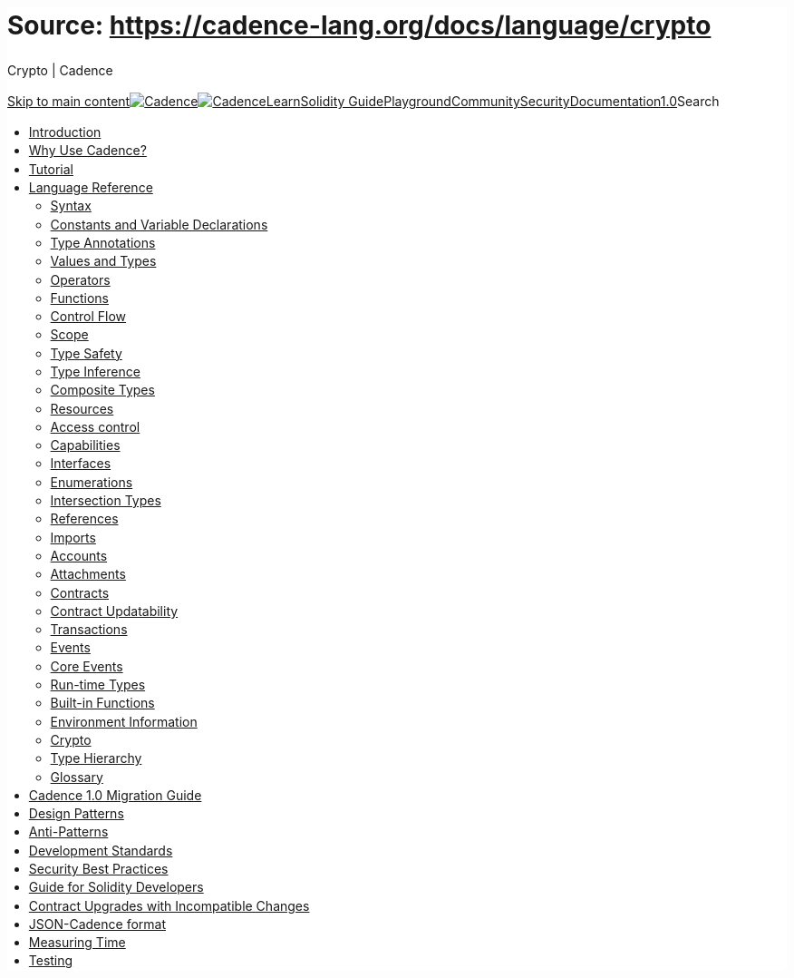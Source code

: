 # Source: https://cadence-lang.org/docs/language/crypto




Crypto | Cadence




[Skip to main content](#__docusaurus_skipToContent_fallback)[![Cadence](/img/logo.svg)![Cadence](/img/logo.svg)](/)[Learn](/learn)[Solidity Guide](/docs/solidity-to-cadence)[Playground](https://play.flow.com/)[Community](/community)[Security](https://flow.com/flow-responsible-disclosure/)[Documentation](/docs/)[1.0](/docs/)Search

* [Introduction](/docs/)
* [Why Use Cadence?](/docs/why)
* [Tutorial](/docs/tutorial/first-steps)
* [Language Reference](/docs/language/)
  + [Syntax](/docs/language/syntax)
  + [Constants and Variable Declarations](/docs/language/constants-and-variables)
  + [Type Annotations](/docs/language/type-annotations)
  + [Values and Types](/docs/language/values-and-types)
  + [Operators](/docs/language/operators)
  + [Functions](/docs/language/functions)
  + [Control Flow](/docs/language/control-flow)
  + [Scope](/docs/language/scope)
  + [Type Safety](/docs/language/type-safety)
  + [Type Inference](/docs/language/type-inference)
  + [Composite Types](/docs/language/composite-types)
  + [Resources](/docs/language/resources)
  + [Access control](/docs/language/access-control)
  + [Capabilities](/docs/language/capabilities)
  + [Interfaces](/docs/language/interfaces)
  + [Enumerations](/docs/language/enumerations)
  + [Intersection Types](/docs/language/intersection-types)
  + [References](/docs/language/references)
  + [Imports](/docs/language/imports)
  + [Accounts](/docs/language/accounts/)
  + [Attachments](/docs/language/attachments)
  + [Contracts](/docs/language/contracts)
  + [Contract Updatability](/docs/language/contract-updatability)
  + [Transactions](/docs/language/transactions)
  + [Events](/docs/language/events)
  + [Core Events](/docs/language/core-events)
  + [Run-time Types](/docs/language/run-time-types)
  + [Built-in Functions](/docs/language/built-in-functions)
  + [Environment Information](/docs/language/environment-information)
  + [Crypto](/docs/language/crypto)
  + [Type Hierarchy](/docs/language/type-hierarchy)
  + [Glossary](/docs/language/glossary)
* [Cadence 1.0 Migration Guide](/docs/cadence-migration-guide/)
* [Design Patterns](/docs/design-patterns)
* [Anti-Patterns](/docs/anti-patterns)
* [Development Standards](/docs/project-development-tips)
* [Security Best Practices](/docs/security-best-practices)
* [Guide for Solidity Developers](/docs/solidity-to-cadence)
* [Contract Upgrades with Incompatible Changes](/docs/contract-upgrades)
* [JSON-Cadence format](/docs/json-cadence-spec)
* [Measuring Time](/docs/measuring-time)
* [Testing](/docs/testing-framework)
